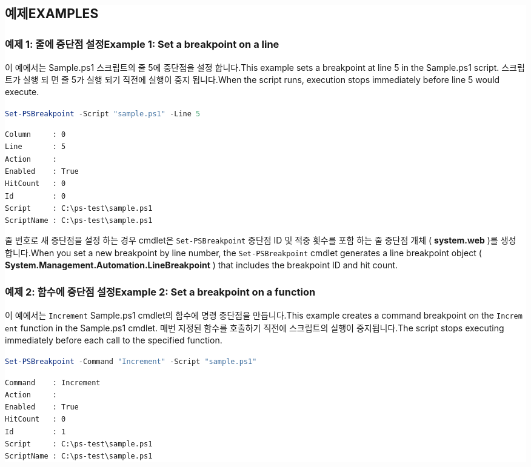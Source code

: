 ## <span data-ttu-id="05e90-125">예제</span><span class="sxs-lookup"><span data-stu-id="05e90-125">EXAMPLES</span></span>

### <span data-ttu-id="05e90-126">예제 1: 줄에 중단점 설정</span><span class="sxs-lookup"><span data-stu-id="05e90-126">Example 1: Set a breakpoint on a line</span></span>

<span data-ttu-id="05e90-127">이 예에서는 Sample.ps1 스크립트의 줄 5에 중단점을 설정 합니다.</span><span class="sxs-lookup"><span data-stu-id="05e90-127">This example sets a breakpoint at line 5 in the Sample.ps1 script.</span></span> <span data-ttu-id="05e90-128">스크립트가 실행 되 면 줄 5가 실행 되기 직전에 실행이 중지 됩니다.</span><span class="sxs-lookup"><span data-stu-id="05e90-128">When the script runs, execution stops immediately before line 5 would execute.</span></span>

```powershell
Set-PSBreakpoint -Script "sample.ps1" -Line 5
```

```output
Column     : 0
Line       : 5
Action     :
Enabled    : True
HitCount   : 0
Id         : 0
Script     : C:\ps-test\sample.ps1
ScriptName : C:\ps-test\sample.ps1
```

<span data-ttu-id="05e90-129">줄 번호로 새 중단점을 설정 하는 경우 cmdlet은 `Set-PSBreakpoint` 중단점 ID 및 적중 횟수를 포함 하는 줄 중단점 개체 ( **system.web** )를 생성 합니다.</span><span class="sxs-lookup"><span data-stu-id="05e90-129">When you set a new breakpoint by line number, the `Set-PSBreakpoint` cmdlet generates a line breakpoint object ( **System.Management.Automation.LineBreakpoint** ) that includes the breakpoint ID and hit count.</span></span>

### <span data-ttu-id="05e90-130">예제 2: 함수에 중단점 설정</span><span class="sxs-lookup"><span data-stu-id="05e90-130">Example 2: Set a breakpoint on a function</span></span>

<span data-ttu-id="05e90-131">이 예에서는 `Increment` Sample.ps1 cmdlet의 함수에 명령 중단점을 만듭니다.</span><span class="sxs-lookup"><span data-stu-id="05e90-131">This example creates a command breakpoint on the `Increment` function in the Sample.ps1 cmdlet.</span></span> <span data-ttu-id="05e90-132">매번 지정된 함수를 호출하기 직전에 스크립트의 실행이 중지됩니다.</span><span class="sxs-lookup"><span data-stu-id="05e90-132">The script stops executing immediately before each call to the specified function.</span></span>

```powershell
Set-PSBreakpoint -Command "Increment" -Script "sample.ps1"
```

```Output
Command    : Increment
Action     :
Enabled    : True
HitCount   : 0
Id         : 1
Script     : C:\ps-test\sample.ps1
ScriptName : C:\ps-test\sample.ps1
```
